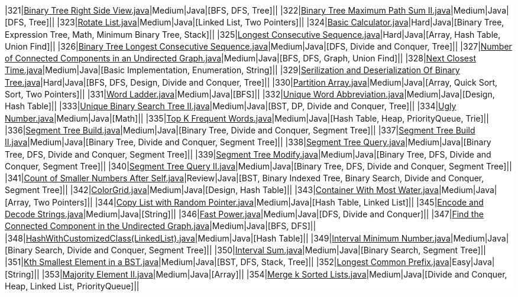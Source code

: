 |321|[Binary Tree Right Side View.java](https://github.com/awangdev/LintCode/blob/master/Java/Binary%20Tree%20Right%20Side%20View.java)|Medium|Java|[BFS, DFS, Tree]||
|322|[Binary Tree Maximum Path Sum II.java](https://github.com/awangdev/LintCode/blob/master/Java/Binary%20Tree%20Maximum%20Path%20Sum%20II.java)|Medium|Java|[DFS, Tree]||
|323|[Rotate List.java](https://github.com/awangdev/LintCode/blob/master/Java/Rotate%20List.java)|Medium|Java|[Linked List, Two Pointers]||
|324|[Basic Calculator.java](https://github.com/awangdev/LintCode/blob/master/Java/Basic%20Calculator.java)|Hard|Java|[Binary Tree, Expression Tree, Math, Minimum Binary Tree, Stack]||
|325|[Longest Consecutive Sequence.java](https://github.com/awangdev/LintCode/blob/master/Java/Longest%20Consecutive%20Sequence.java)|Hard|Java|[Array, Hash Table, Union Find]||
|326|[Binary Tree Longest Consecutive Sequence.java](https://github.com/awangdev/LintCode/blob/master/Java/Binary%20Tree%20Longest%20Consecutive%20Sequence.java)|Medium|Java|[DFS, Divide and Conquer, Tree]||
|327|[Number of Connected Components in an Undirected Graph.java](https://github.com/awangdev/LintCode/blob/master/Java/Number%20of%20Connected%20Components%20in%20an%20Undirected%20Graph.java)|Medium|Java|[BFS, DFS, Graph, Union Find]||
|328|[Next Closest Time.java](https://github.com/awangdev/LintCode/blob/master/Java/Next%20Closest%20Time.java)|Medium|Java|[Basic Implementation, Enumeration, String]||
|329|[Serilization and Deserialization Of Binary Tree.java](https://github.com/awangdev/LintCode/blob/master/Java/Serilization%20and%20Deserialization%20Of%20Binary%20Tree.java)|Hard|Java|[BFS, DFS, Design, Divide and Conquer, Tree]||
|330|[Partition Array.java](https://github.com/awangdev/LintCode/blob/master/Java/Partition%20Array.java)|Medium|Java|[Array, Quick Sort, Sort, Two Pointers]||
|331|[Word Ladder.java](https://github.com/awangdev/LintCode/blob/master/Java/Word%20Ladder.java)|Medium|Java|[BFS]||
|332|[Unique Word Abbreviation.java](https://github.com/awangdev/LintCode/blob/master/Java/Unique%20Word%20Abbreviation.java)|Medium|Java|[Design, Hash Table]||
|333|[Unique Binary Search Tree II.java](https://github.com/awangdev/LintCode/blob/master/Java/Unique%20Binary%20Search%20Tree%20II.java)|Medium|Java|[BST, DP, Divide and Conquer, Tree]||
|334|[Ugly Number.java](https://github.com/awangdev/LintCode/blob/master/Java/Ugly%20Number.java)|Medium|Java|[Math]||
|335|[Top K Frequent Words.java](https://github.com/awangdev/LintCode/blob/master/Java/Top%20K%20Frequent%20Words.java)|Medium|Java|[Hash Table, Heap, PriorityQueue, Trie]||
|336|[Segment Tree Build.java](https://github.com/awangdev/LintCode/blob/master/Java/Segment%20Tree%20Build.java)|Medium|Java|[Binary Tree, Divide and Conquer, Segment Tree]||
|337|[Segment Tree Build II.java](https://github.com/awangdev/LintCode/blob/master/Java/Segment%20Tree%20Build%20II.java)|Medium|Java|[Binary Tree, Divide and Conquer, Segment Tree]||
|338|[Segment Tree Query.java](https://github.com/awangdev/LintCode/blob/master/Java/Segment%20Tree%20Query.java)|Medium|Java|[Binary Tree, DFS, Divide and Conquer, Segment Tree]||
|339|[Segment Tree Modify.java](https://github.com/awangdev/LintCode/blob/master/Java/Segment%20Tree%20Modify.java)|Medium|Java|[Binary Tree, DFS, Divide and Conquer, Segment Tree]||
|340|[Segment Tree Query II.java](https://github.com/awangdev/LintCode/blob/master/Java/Segment%20Tree%20Query%20II.java)|Medium|Java|[Binary Tree, DFS, Divide and Conquer, Segment Tree]||
|341|[Count of Smaller Numbers After Self.java](https://github.com/awangdev/LintCode/blob/master/Java/Count%20of%20Smaller%20Numbers%20After%20Self.java)|Review|Java|[BST, Binary Indexed Tree, Binary Search, Divide and Conquer, Segment Tree]||
|342|[ColorGrid.java](https://github.com/awangdev/LintCode/blob/master/Java/ColorGrid.java)|Medium|Java|[Design, Hash Table]||
|343|[Container With Most Water.java](https://github.com/awangdev/LintCode/blob/master/Java/Container%20With%20Most%20Water.java)|Medium|Java|[Array, Two Pointers]||
|344|[Copy List with Random Pointer.java](https://github.com/awangdev/LintCode/blob/master/Java/Copy%20List%20with%20Random%20Pointer.java)|Medium|Java|[Hash Table, Linked List]||
|345|[Encode and Decode Strings.java](https://github.com/awangdev/LintCode/blob/master/Java/Encode%20and%20Decode%20Strings.java)|Medium|Java|[String]||
|346|[Fast Power.java](https://github.com/awangdev/LintCode/blob/master/Java/Fast%20Power.java)|Medium|Java|[DFS, Divide and Conquer]||
|347|[Find the Connected Component in the Undirected Graph.java](https://github.com/awangdev/LintCode/blob/master/Java/Find%20the%20Connected%20Component%20in%20the%20Undirected%20Graph.java)|Medium|Java|[BFS, DFS]||
|348|[HashWithCustomizedClass(LinkedList).java](https://github.com/awangdev/LintCode/blob/master/Java/HashWithCustomizedClass(LinkedList).java)|Medium|Java|[Hash Table]||
|349|[Interval Minimum Number.java](https://github.com/awangdev/LintCode/blob/master/Java/Interval%20Minimum%20Number.java)|Medium|Java|[Binary Search, Divide and Conquer, Segment Tree]||
|350|[Interval Sum.java](https://github.com/awangdev/LintCode/blob/master/Java/Interval%20Sum.java)|Medium|Java|[Binary Search, Segment Tree]||
|351|[Kth Smallest Element in a BST.java](https://github.com/awangdev/LintCode/blob/master/Java/Kth%20Smallest%20Element%20in%20a%20BST.java)|Medium|Java|[BST, DFS, Stack, Tree]||
|352|[Longest Common Prefix.java](https://github.com/awangdev/LintCode/blob/master/Java/Longest%20Common%20Prefix.java)|Easy|Java|[String]||
|353|[Majority Element II.java](https://github.com/awangdev/LintCode/blob/master/Java/Majority%20Element%20II.java)|Medium|Java|[Array]||
|354|[Merge k Sorted Lists.java](https://github.com/awangdev/LintCode/blob/master/Java/Merge%20k%20Sorted%20Lists.java)|Medium|Java|[Divide and Conquer, Heap, Linked List, PriorityQueue]||